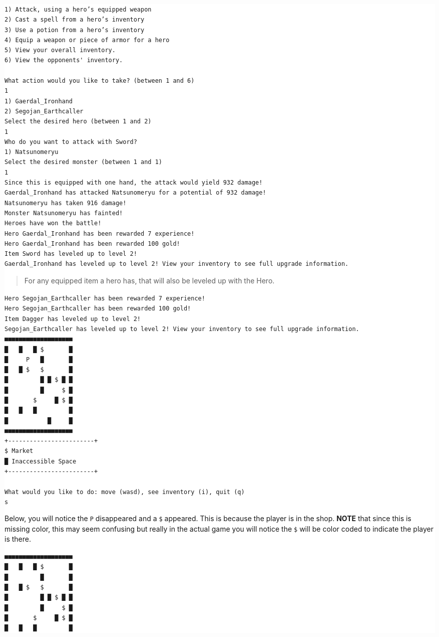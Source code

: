```
1) Attack, using a hero’s equipped weapon
2) Cast a spell from a hero’s inventory
3) Use a potion from a hero’s inventory
4) Equip a weapon or piece of armor for a hero
5) View your overall inventory.
6) View the opponents' inventory.

What action would you like to take? (between 1 and 6)
1
1) Gaerdal_Ironhand
2) Segojan_Earthcaller
Select the desired hero (between 1 and 2)
1
Who do you want to attack with Sword?
1) Natsunomeryu
Select the desired monster (between 1 and 1)
1
Since this is equipped with one hand, the attack would yield 932 damage!
Gaerdal_Ironhand has attacked Natsunomeryu for a potential of 932 damage!
Natsunomeryu has taken 916 damage!
Monster Natsunomeryu has fainted!
Heroes have won the battle!
Hero Gaerdal_Ironhand has been rewarded 7 experience!
Hero Gaerdal_Ironhand has been rewarded 100 gold!
Item Sword has leveled up to level 2!
Gaerdal_Ironhand has leveled up to level 2! View your inventory to see full upgrade information.
```
> For any equipped item a hero has, that will also be leveled up with the Hero.
```
Hero Segojan_Earthcaller has been rewarded 7 experience!
Hero Segojan_Earthcaller has been rewarded 100 gold!
Item Dagger has leveled up to level 2!
Segojan_Earthcaller has leveled up to level 2! View your inventory to see full upgrade information.
■■■■■■■■■■■■■■■■■■■ 
█   █   █ $       █ 
█     P   █       █ 
█   █ $   $       █ 
█         █ █ $ █ █ 
█         █     $ █ 
█       $     █ $ █ 
█   █   █         █ 
█           █     █ 
■■■■■■■■■■■■■■■■■■■ 
+------------------------+
$ Market
█ Inaccessible Space
+------------------------+

What would you like to do: move (wasd), see inventory (i), quit (q)
s
```
Below, you will notice the `P` disappeared and a `$` appeared. This 
is because the player is in the shop. **NOTE** that since this is missing
color, this may seem confusing but really in the actual game you will 
notice the `$` will be color coded to indicate the player is there.
```
■■■■■■■■■■■■■■■■■■■ 
█   █   █ $       █ 
█         █       █ 
█   █ $   $       █ 
█         █ █ $ █ █ 
█         █     $ █ 
█       $     █ $ █ 
█   █   █         █ 
```